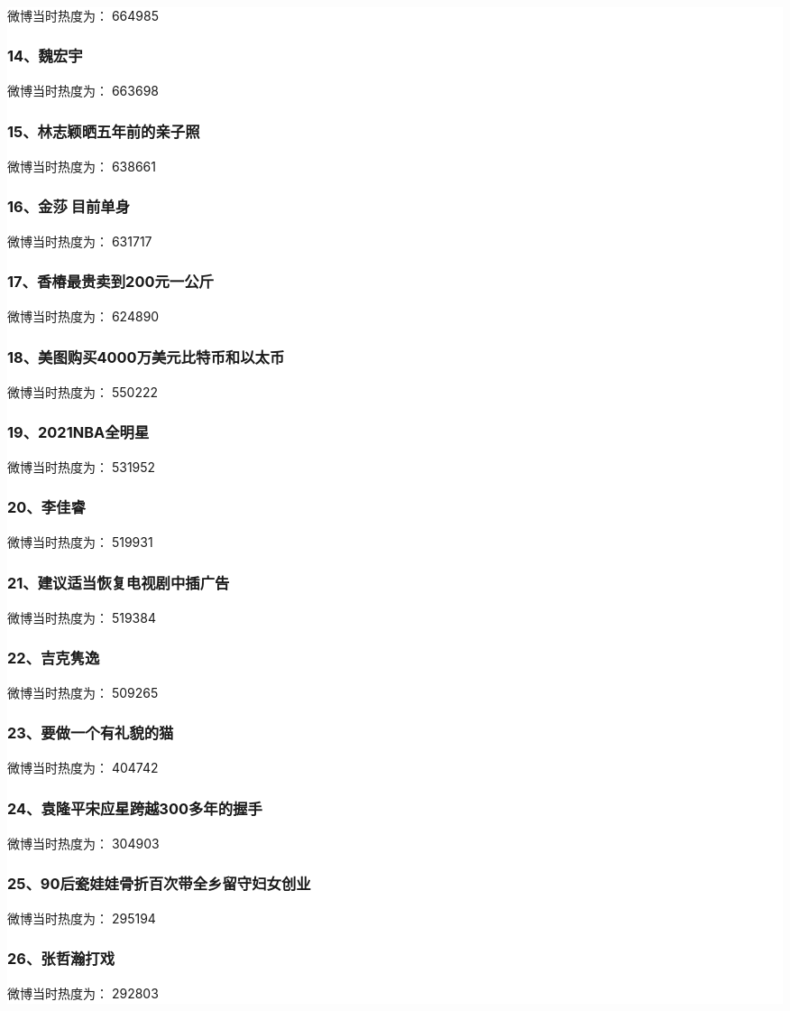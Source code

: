 微博当时热度为： 664985

### 14、魏宏宇

微博当时热度为： 663698

### 15、林志颖晒五年前的亲子照

微博当时热度为： 638661

### 16、金莎 目前单身

微博当时热度为： 631717

### 17、香椿最贵卖到200元一公斤

微博当时热度为： 624890

### 18、美图购买4000万美元比特币和以太币

微博当时热度为： 550222

### 19、2021NBA全明星

微博当时热度为： 531952

### 20、李佳睿

微博当时热度为： 519931

### 21、建议适当恢复电视剧中插广告

微博当时热度为： 519384

### 22、吉克隽逸

微博当时热度为： 509265

### 23、要做一个有礼貌的猫

微博当时热度为： 404742

### 24、袁隆平宋应星跨越300多年的握手

微博当时热度为： 304903

### 25、90后瓷娃娃骨折百次带全乡留守妇女创业

微博当时热度为： 295194

### 26、张哲瀚打戏

微博当时热度为： 292803

